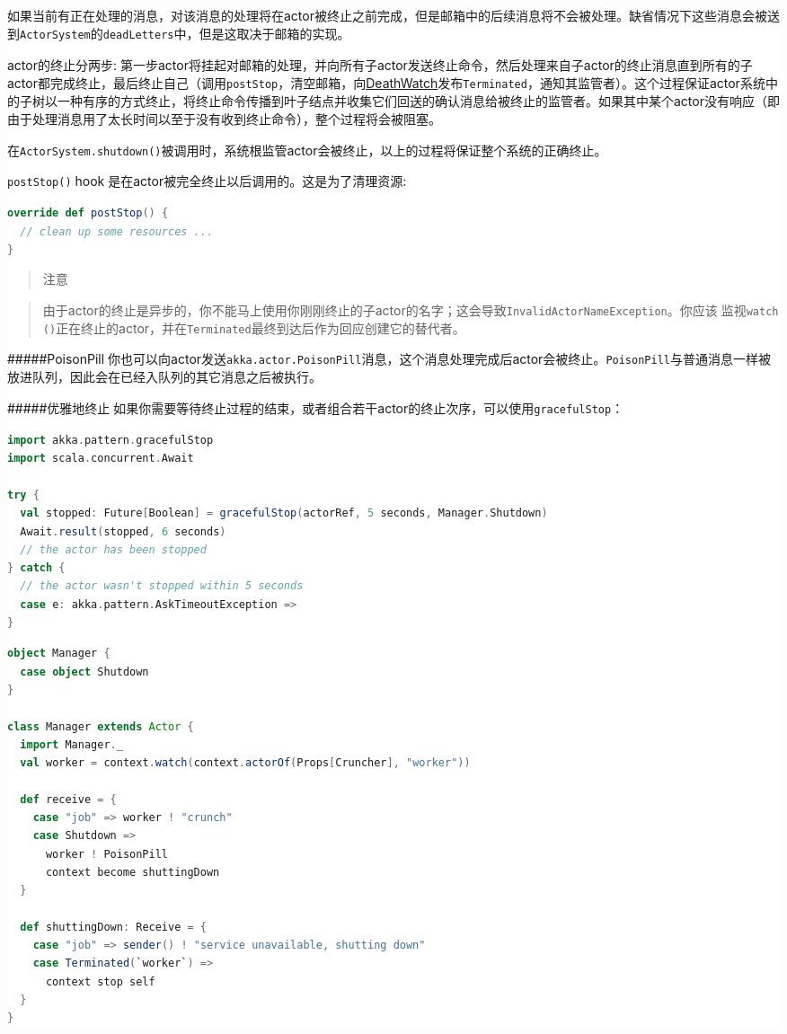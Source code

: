 如果当前有正在处理的消息，对该消息的处理将在actor被终止之前完成，但是邮箱中的后续消息将不会被处理。缺省情况下这些消息会被送到`ActorSystem`的`deadLetters`中，但是这取决于邮箱的实现。

actor的终止分两步: 第一步actor将挂起对邮箱的处理，并向所有子actor发送终止命令，然后处理来自子actor的终止消息直到所有的子actor都完成终止，最后终止自己（调用`postStop`，清空邮箱，向[DeathWatch](#deathwatch-scala)发布`Terminated`，通知其监管者）。这个过程保证actor系统中的子树以一种有序的方式终止，将终止命令传播到叶子结点并收集它们回送的确认消息给被终止的监管者。如果其中某个actor没有响应（即由于处理消息用了太长时间以至于没有收到终止命令），整个过程将会被阻塞。

在`ActorSystem.shutdown()`被调用时，系统根监管actor会被终止，以上的过程将保证整个系统的正确终止。

`postStop()` hook 是在actor被完全终止以后调用的。这是为了清理资源:

```scala
override def postStop() {
  // clean up some resources ...
}
```

> 注意

> 由于actor的终止是异步的，你不能马上使用你刚刚终止的子actor的名字；这会导致`InvalidActorNameException`。你应该 监视`watch()`正在终止的actor，并在`Terminated`最终到达后作为回应创建它的替代者。

<span id="poison-pill-scala"></span>
#####PoisonPill
你也可以向actor发送``akka.actor.PoisonPill``消息，这个消息处理完成后actor会被终止。``PoisonPill``与普通消息一样被放进队列，因此会在已经入队列的其它消息之后被执行。

#####优雅地终止
如果你需要等待终止过程的结束，或者组合若干actor的终止次序，可以使用`gracefulStop`：

```scala
import akka.pattern.gracefulStop
import scala.concurrent.Await

try {
  val stopped: Future[Boolean] = gracefulStop(actorRef, 5 seconds, Manager.Shutdown)
  Await.result(stopped, 6 seconds)
  // the actor has been stopped
} catch {
  // the actor wasn't stopped within 5 seconds
  case e: akka.pattern.AskTimeoutException =>
}
```

```scala
object Manager {
  case object Shutdown
}

class Manager extends Actor {
  import Manager._
  val worker = context.watch(context.actorOf(Props[Cruncher], "worker"))

  def receive = {
    case "job" => worker ! "crunch"
    case Shutdown =>
      worker ! PoisonPill
      context become shuttingDown
  }

  def shuttingDown: Receive = {
    case "job" => sender() ! "service unavailable, shutting down"
    case Terminated(`worker`) =>
      context stop self
  }
}
```
